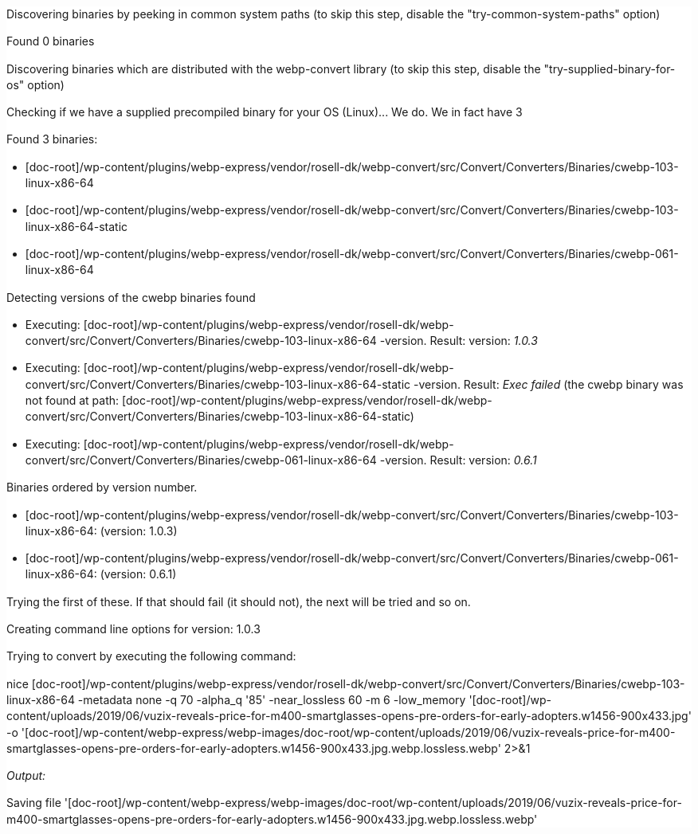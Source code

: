 Discovering binaries by peeking in common system paths (to skip this step, disable the "try-common-system-paths" option)

Found 0 binaries

Discovering binaries which are distributed with the webp-convert library (to skip this step, disable the "try-supplied-binary-for-os" option)

Checking if we have a supplied precompiled binary for your OS (Linux)... We do. We in fact have 3

Found 3 binaries: 

- [doc-root]/wp-content/plugins/webp-express/vendor/rosell-dk/webp-convert/src/Convert/Converters/Binaries/cwebp-103-linux-x86-64

- [doc-root]/wp-content/plugins/webp-express/vendor/rosell-dk/webp-convert/src/Convert/Converters/Binaries/cwebp-103-linux-x86-64-static

- [doc-root]/wp-content/plugins/webp-express/vendor/rosell-dk/webp-convert/src/Convert/Converters/Binaries/cwebp-061-linux-x86-64

Detecting versions of the cwebp binaries found

- Executing: [doc-root]/wp-content/plugins/webp-express/vendor/rosell-dk/webp-convert/src/Convert/Converters/Binaries/cwebp-103-linux-x86-64 -version. Result: version: *1.0.3*

- Executing: [doc-root]/wp-content/plugins/webp-express/vendor/rosell-dk/webp-convert/src/Convert/Converters/Binaries/cwebp-103-linux-x86-64-static -version. Result: *Exec failed* (the cwebp binary was not found at path: [doc-root]/wp-content/plugins/webp-express/vendor/rosell-dk/webp-convert/src/Convert/Converters/Binaries/cwebp-103-linux-x86-64-static)

- Executing: [doc-root]/wp-content/plugins/webp-express/vendor/rosell-dk/webp-convert/src/Convert/Converters/Binaries/cwebp-061-linux-x86-64 -version. Result: version: *0.6.1*

Binaries ordered by version number.

- [doc-root]/wp-content/plugins/webp-express/vendor/rosell-dk/webp-convert/src/Convert/Converters/Binaries/cwebp-103-linux-x86-64: (version: 1.0.3)

- [doc-root]/wp-content/plugins/webp-express/vendor/rosell-dk/webp-convert/src/Convert/Converters/Binaries/cwebp-061-linux-x86-64: (version: 0.6.1)

Trying the first of these. If that should fail (it should not), the next will be tried and so on.

Creating command line options for version: 1.0.3

Trying to convert by executing the following command:

nice [doc-root]/wp-content/plugins/webp-express/vendor/rosell-dk/webp-convert/src/Convert/Converters/Binaries/cwebp-103-linux-x86-64 -metadata none -q 70 -alpha_q '85' -near_lossless 60 -m 6 -low_memory '[doc-root]/wp-content/uploads/2019/06/vuzix-reveals-price-for-m400-smartglasses-opens-pre-orders-for-early-adopters.w1456-900x433.jpg' -o '[doc-root]/wp-content/webp-express/webp-images/doc-root/wp-content/uploads/2019/06/vuzix-reveals-price-for-m400-smartglasses-opens-pre-orders-for-early-adopters.w1456-900x433.jpg.webp.lossless.webp' 2>&1


*Output:* 

Saving file '[doc-root]/wp-content/webp-express/webp-images/doc-root/wp-content/uploads/2019/06/vuzix-reveals-price-for-m400-smartglasses-opens-pre-orders-for-early-adopters.w1456-900x433.jpg.webp.lossless.webp'

